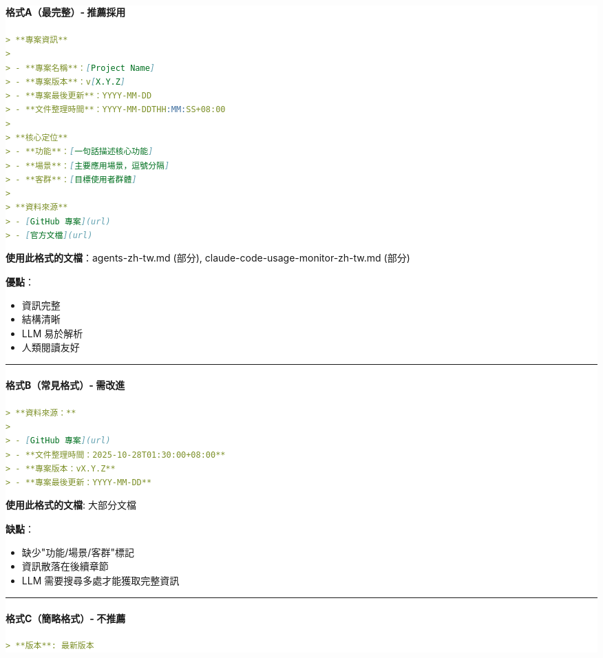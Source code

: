 #### 格式A（最完整）- 推薦採用

```markdown
> **專案資訊**
>
> - **專案名稱**：[Project Name]
> - **專案版本**：v[X.Y.Z]
> - **專案最後更新**：YYYY-MM-DD
> - **文件整理時間**：YYYY-MM-DDTHH:MM:SS+08:00
>
> **核心定位**
> - **功能**：[一句話描述核心功能]
> - **場景**：[主要應用場景，逗號分隔]
> - **客群**：[目標使用者群體]
>
> **資料來源**
> - [GitHub 專案](url)
> - [官方文檔](url)
```

**使用此格式的文檔**：agents-zh-tw.md (部分), claude-code-usage-monitor-zh-tw.md (部分)

**優點**：
- 資訊完整
- 結構清晰
- LLM 易於解析
- 人類閱讀友好

---

#### 格式B（常見格式）- 需改進

```markdown
> **資料來源：**
>
> - [GitHub 專案](url)
> - **文件整理時間：2025-10-28T01:30:00+08:00**
> - **專案版本：vX.Y.Z**
> - **專案最後更新：YYYY-MM-DD**
```

**使用此格式的文檔**: 大部分文檔

**缺點**：
- 缺少"功能/場景/客群"標記
- 資訊散落在後續章節
- LLM 需要搜尋多處才能獲取完整資訊

---

#### 格式C（簡略格式）- 不推薦

```markdown
> **版本**: 最新版本
```

